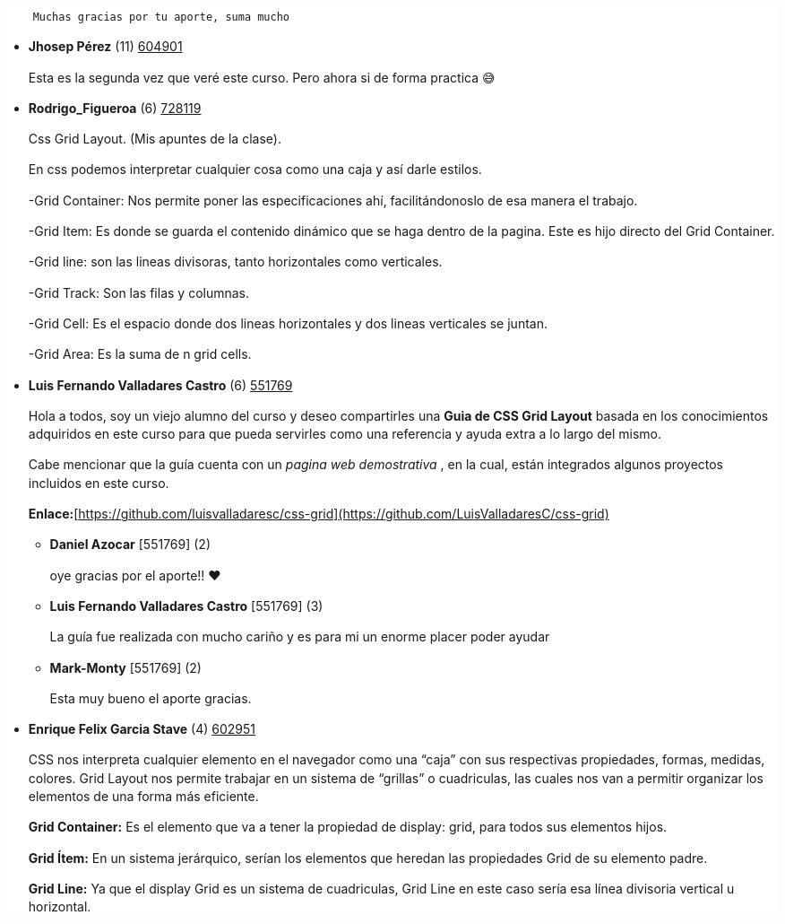 		Muchas gracias por tu aporte, suma mucho

* **Jhosep Pérez** (11) [604901](https://platzi.com/comentario/604901/) 

	Esta es la segunda vez que veré este curso. Pero ahora si de forma practica 😅

* **Rodrigo_Figueroa** (6) [728119](https://platzi.com/comentario/728119/) 

	Css Grid Layout. (Mis apuntes de la clase).
	
	En css podemos interpretar cualquier cosa como una caja y así darle estilos.
	
	-Grid Container: Nos permite poner las especificaciones ahí, facilitándonoslo de esa manera el trabajo.
	
	-Grid Item: Es donde se guarda el contenido dinámico que se haga dentro de la pagina. Este es hijo directo del Grid Container.
	
	-Grid line: son las lineas divisoras, tanto horizontales como verticales.
	
	-Grid Track: Son las filas y columnas.
	
	-Grid Cell: Es el espacio donde dos lineas horizontales y dos lineas verticales se juntan.
	
	-Grid Area: Es la suma de n grid cells.

* **Luis Fernando Valladares Castro** (6) [551769](https://platzi.com/comentario/551769/) 

	Hola a todos, soy un viejo alumno del curso y deseo compartirles una **Guia de CSS Grid Layout** basada en los conocimientos adquiridos en este curso para que pueda servirles como una referencia y ayuda extra a lo largo del mismo.
	
	Cabe mencionar que la guía cuenta con un _pagina web demostrativa_ , en la cual, están integrados algunos proyectos incluidos en este curso.
	
	**Enlace:**[https://github.com/luisvalladaresc/css-grid](https://github.com/LuisValladaresC/css-grid)

	* **Daniel Azocar** [551769] (2)

		oye gracias por el aporte!! ❤️

	* **Luis Fernando Valladares Castro** [551769] (3)

		La guía fue realizada con mucho cariño y es para mi un enorme placer poder ayudar

	* **Mark-Monty** [551769] (2)

		Esta muy bueno el aporte gracias.

* **Enrique Felix Garcia Stave** (4) [602951](https://platzi.com/comentario/602951/) 

	CSS nos interpreta cualquier elemento en el navegador como una “caja” con sus respectivas propiedades, formas, medidas, colores. Grid Layout nos permite trabajar en un sistema de “grillas” o cuadriculas, las cuales nos van a permitir organizar los elementos de una forma más eficiente.
	
	**Grid Container:** Es el elemento que va a tener la propiedad de display: grid, para todos sus elementos hijos.
	
	**Grid Ítem:** En un sistema jerárquico, serían los elementos que heredan las propiedades Grid de su elemento padre.
	
	**Grid Line:** Ya que el display Grid es un sistema de cuadriculas, Grid Line en este caso sería esa línea divisoria vertical u horizontal.
	
